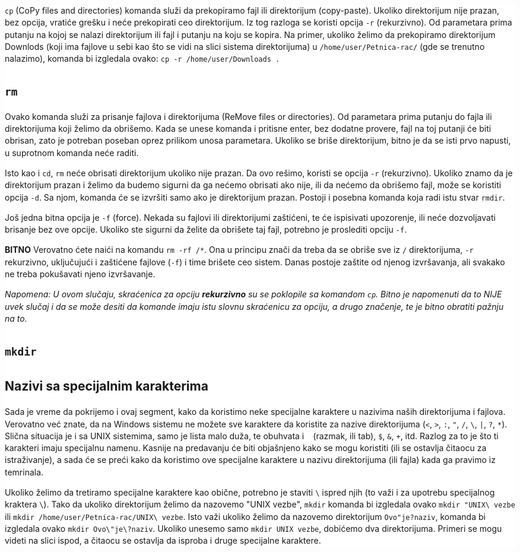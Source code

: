 `cp` (CoPy files and directories) komanda služi da prekopiramo fajl ili direktorijum (copy-paste). Ukoliko direktorijum nije prazan, bez opcija, vratiće grešku i neće prekopirati ceo direktorijum. Iz tog razloga se koristi opcija `-r` (rekurzivno). Od parametara prima putanju na kojoj se nalazi direktorijum ili fajl i putanju na koju se kopira. Na primer, ukoliko želimo da prekopiramo direktorijum Downlods (koji ima fajlove u sebi kao što se vidi na slici sistema direktorijuma) u `/home/user/Petnica-rac/` (gde se trenutno nalazimo), komanda bi izgledala ovako: `cp -r /home/user/Downloads .` 

## `rm`

Ovako komanda služi za prisanje fajlova i direktorijuma (ReMove files or directories). Od parametara prima putanju do fajla ili direktorijuma koji želimo da obrišemo. Kada se unese komanda i pritisne enter, bez dodatne provere, fajl na toj putanji će biti obrisan, zato je potreban poseban oprez prilikom unosa parametara. Ukoliko se briše direktorijum, bitno je da se isti prvo napusti, u suprotnom komanda neće raditi.

Isto kao i `cd`, `rm` neće obrisati direktorijum ukoliko nije prazan. Da ovo rešimo, koristi se opcija `-r` (rekurzivno). Ukoliko znamo da je direktorijum prazan i želimo da budemo sigurni da ga nećemo obrisati ako nije, ili da nećemo da obrišemo fajl, može se koristiti opcija `-d`. Sa njom, komanda će se izvršiti samo ako je direktorijum prazan. Postoji i posebna komanda koja radi istu stvar `rmdir`.

Još jedna bitna opcija je `-f` (force). Nekada su fajlovi ili direktorijumi zaštićeni, te će ispisivati upozorenje, ili neće dozvoljavati brisanje bez ove opcije. Ukoliko ste sigurni da želite da obrišete taj fajl, potrebno je proslediti opciju `-f`.

**BITNO** Verovatno ćete naići na komandu `rm -rf /*`. Ona u principu znači da treba da se obriše sve iz `/` direktorijuma, `-r` rekurzivno, uključujući i zaštićene fajlove (`-f`) i time brišete ceo sistem. Danas postoje zaštite od njenog izvršavanja, ali svakako ne treba pokušavati njeno izvršavanje.

*Napomena: U ovom slučaju, skraćenica za opciju **rekurzivno** su se poklopile sa komandom `cp`. Bitno je napomenuti da to NIJE uvek slučaj i da se može desiti da komande imaju istu slovnu skraćenicu za opciju, a drugo značenje, te je bitno obratiti pažnju na to.*

## `mkdir`

## Nazivi sa specijalnim karakterima

Sada je vreme da pokrijemo i ovaj segment, kako da koristimo neke specijalne karaktere u nazivima naših direktorijuma i fajlova. Verovatno već znate, da na Windows sistemu ne možete sve karaktere da koristite za nazive direktorijuma (`<`, `>`, `:`, `"`, `/`, `\`, `|`, `?`, `*`). Slična situacija je i sa UNIX sistemima, samo je lista malo duža, te obuhvata i ` ` (razmak, ili tab), `$`, `&`, `+`, itd. Razlog za to je što ti karakteri imaju specijalnu namenu. Kasnije na predavanju će biti objašnjeno kako se mogu koristiti (ili se ostavlja čitaocu za istraživanje), a sada će se preći kako da koristimo ove specijalne karaktere u nazivu direktorijuma (ili fajla) kada ga pravimo iz temrinala.

Ukoliko želimo da tretiramo specijalne karaktere kao obične, potrebno je staviti `\` ispred njih (to važi i za upotrebu specijalnog kraktera `\`). Tako da ukoliko direktorijum želimo da nazovemo "UNIX vezbe", `mkdir` komanda bi izgledala ovako `mkdir "UNIX\ vezbe` ili `mkdir /home/user/Petnica-rac/UNIX\ vezbe`. Isto važi ukoliko želimo da nazovemo direktorijum `Ovo"je?naziv`, komanda bi izgledala ovako `mkdir Ovo\"je\?naziv`. Ukoliko unesemo samo `mkdir UNIX vezbe`, dobićemo dva direktorijuma. Primeri se mogu videti na slici ispod, a čitaocu se ostavlja da isproba i druge specijalne karaktere.
